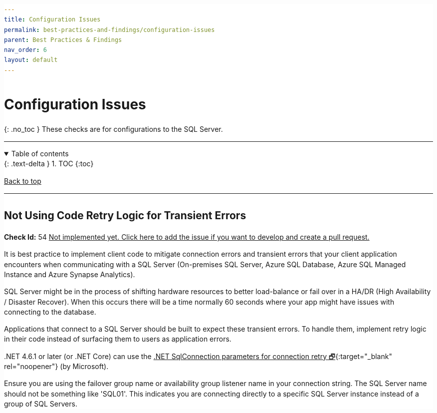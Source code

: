 ```yaml
---
title: Configuration Issues
permalink: best-practices-and-findings/configuration-issues
parent: Best Practices & Findings
nav_order: 6
layout: default
---
```


# Configuration Issues
{: .no_toc }
These checks are for configurations to the SQL Server.

---

<details open markdown="block">
  <summary>
    Table of contents
  </summary>
  {: .text-delta }
1. TOC
{:toc}
</details>

[Back to top](#top)

---

<a name="54"/><a name="use-code-retry-logic-to-handle-transient-errors"/>

## Not Using Code Retry Logic for Transient Errors
**Check Id:** 54 [Not implemented yet. Click here to add the issue if you want to develop and create a pull request.](https://github.com/kevinmartintech/sp_Develop/issues/new?assignees=&labels=enhancement&template=feature_request.md&title=Use+Code+Retry+Logic+to+Handle+Transient+Errors)

It is best practice to implement client code to mitigate connection errors and transient errors that your client application encounters when communicating with a SQL Server (On-premises SQL Server, Azure SQL Database, Azure SQL Managed Instance and Azure Synapse Analytics).

SQL Server might be in the process of shifting hardware resources  to better load-balance or fail over in a HA/DR (High Availability / Disaster Recover). When this occurs there will be a time normally 60 seconds where your app might have issues with connecting to the database.

Applications that connect to a SQL Server should be built to expect these transient errors. To handle them, implement retry logic in their code instead of surfacing them to users as application errors.

.NET 4.6.1 or later (or .NET Core) can use the [.NET SqlConnection parameters for connection retry 🗗](https://docs.microsoft.com/en-us/azure/azure-sql/database/troubleshoot-common-connectivity-issues#net-sqlconnection-parameters-for-connection-retry){:target="_blank" rel="noopener"} (by Microsoft). 

Ensure you are using the failover group name or availability group listener name in your connection string. The SQL Server name should not be something like 'SQL01'. This indicates you are connecting directly to a specific SQL Server instance instead of a group of SQL Servers.
